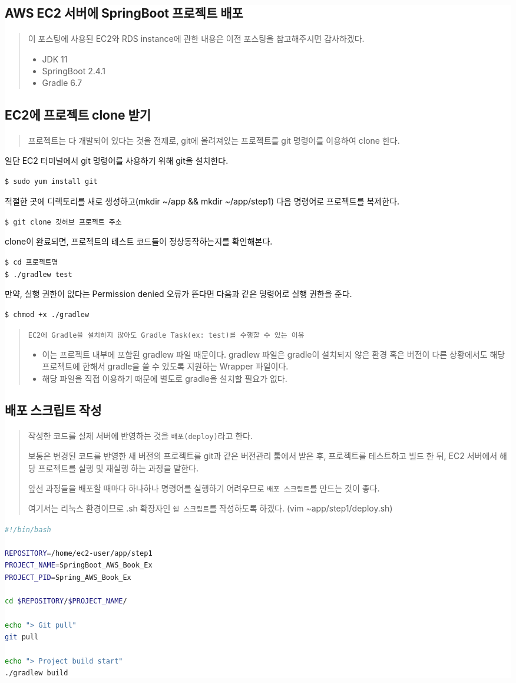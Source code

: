 ## AWS EC2 서버에 SpringBoot 프로젝트 배포

> 이 포스팅에 사용된 EC2와 RDS instance에 관한 내용은 이전 포스팅을 참고해주시면 감사하겠다.
>
> - JDK 11
> - SpringBoot 2.4.1
> - Gradle 6.7

## EC2에 프로젝트 clone 받기

> 프로젝트는 다 개발되어 있다는 것을 전제로, git에 올려져있는 프로젝트를 git 명령어를 이용하여 clone 한다.

일단 EC2 터미널에서 git 명령어를 사용하기 위해 git을 설치한다.

```sh
$ sudo yum install git
```

적절한 곳에 디렉토리를 새로 생성하고(mkdir ~/app && mkdir ~/app/step1) 다음 명령어로 프로젝트를 복제한다.

```shell
$ git clone 깃허브 프로젝트 주소
```

clone이 완료되면, 프로젝트의 테스트 코드들이 정상동작하는지를 확인해본다.

```shell
$ cd 프로젝트명
$ ./gradlew test
```

만약, 실행 권한이 없다는 Permission denied 오류가 뜬다면 다음과 같은 명령어로 실행 권한을 준다.

```shell
$ chmod +x ./gradlew
```

> `EC2에 Gradle을 설치하지 않아도 Gradle Task(ex: test)를 수행할 수 있는 이유`
>
> - 이는 프로젝트 내부에 포함된 gradlew 파일 때문이다. gradlew 파일은 gradle이 설치되지 않은 환경 혹은 버전이 다른 상황에서도 해당 프로젝트에 한해서 gradle을 쓸 수 있도록 지원하는 Wrapper 파일이다.
> - 해당 파일을 직접 이용하기 때문에 별도로 gradle을 설치할 필요가 없다.

## 배포 스크립트 작성

> 작성한 코드를 실제 서버에 반영하는 것을 `배포(deploy)`라고 한다. 
>
> 보통은 변경된 코드를 반영한 새 버전의 프로젝트를 git과 같은 버전관리 툴에서 받은 후, 프로젝트를 테스트하고 빌드 한 뒤, EC2 서버에서 해당 프로젝트를 실행 및 재실행 하는 과정을 말한다.
>
> 앞선 과정들을 배포할 때마다 하나하나 명령어를 실행하기 어려우므로 `배포 스크립트`를 만드는 것이 좋다.
>
> 여기서는 리눅스 환경이므로 .sh 확장자인 `쉘 스크립트`를 작성하도록 하겠다. (vim ~app/step1/deploy.sh)

```sh
#!/bin/bash

REPOSITORY=/home/ec2-user/app/step1
PROJECT_NAME=SpringBoot_AWS_Book_Ex
PROJECT_PID=Spring_AWS_Book_Ex

cd $REPOSITORY/$PROJECT_NAME/

echo "> Git pull"
git pull

echo "> Project build start"
./gradlew build

```